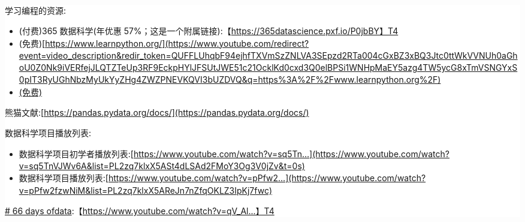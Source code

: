 学习编程的资源:

*   (付费)365 数据科学(年优惠 57%；这是一个附属链接):【https://365datascience.pxf.io/P0jbBY】T4
*   (免费)[https://www.learnpython.org/](https://www.youtube.com/redirect?event=video_description&redir_token=QUFFLUhqbF94ejhfTXVmSzZNLVA3SEpzd2RTa004cGxBZ3xBQ3Jtc0ttWkVVNUh0aGhoU0Z0Nk9iVERfejJLQTZTeUp3RF9EckpHYlJFSUtJWE51c21OcklKd0cxd3Q0elBPSi1WNHpMaEY5azg4TW5ycG8xTmVSNGYxS0pIT3RyUGhNbzMyUkYyZHg4ZWZPNEVKQVI3bUZDVQ&q=https%3A%2F%2Fwww.learnpython.org%2F)
*   [](https://www.youtube.com/redirect?event=video_description&redir_token=QUFFLUhqbFBFa1FJbGtab3g3cXlWVWxvbXdNcFhBLVRNd3xBQ3Jtc0tsVVlUOC1MUUdta3ZnTzRUOGt5QU0xSjY0Z1k1UHVXb3hHM25BVHFGT25RN0Qya3lDNjI3ZXNXRTZ4Znh4MnFMb0xBRzhRU2lHOXNzU1hObnprNll3M0o4Y1RlS2dRRUl1QXdsWFhldzhiSWtiWHRrVQ&q=https%3A%2F%2Fwww.python.org%2Fabout%2Fgettingstarted%2F)[(免费)](https://www.python.org/about/gettingstarted/)

熊猫文献:[https://pandas.pydata.org/docs/](https://pandas.pydata.org/docs/)

数据科学项目播放列表:

*   数据科学项目初学者播放列表:[https://www.youtube.com/watch?v=sq5Tn…](https://www.youtube.com/watch?v=sq5TnVJWv6A&list=PL2zq7klxX5ASt4dLSAd2FMoY3Og3V0jZv&t=0s)
*   数据科学项目播放列表:[https://www.youtube.com/watch?v=pPfw2…](https://www.youtube.com/watch?v=pPfw2fzwNiM&list=PL2zq7klxX5AReJn7nZfqOKLZ3IpKj7fwc)

[# 66 days ofdata](https://www.youtube.com/hashtag/66daysofdata):【https://www.youtube.com/watch?v=qV_Al...】T4